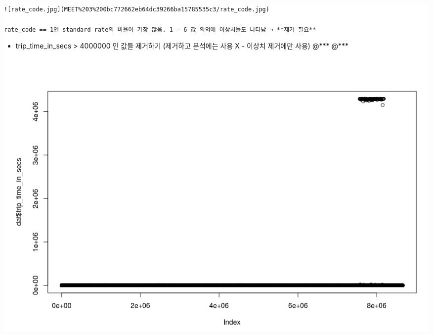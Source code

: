     ![rate_code.jpg](MEET%203%200bc772662eb64dc39266ba15785535c3/rate_code.jpg)
    
    rate_code == 1인 standard rate의 비율이 가장 많음. 1 - 6 값 의외에 이상치들도 나타남 → **제거 필요**
    
- trip_time_in_secs > 4000000 인 값들 제거하기 (제거하고 분석에는 사용 X - 이상치 제거에만 사용) @*** @***
    
    ![Untitled](MEET%203%200bc772662eb64dc39266ba15785535c3/Untitled%202.png)
    